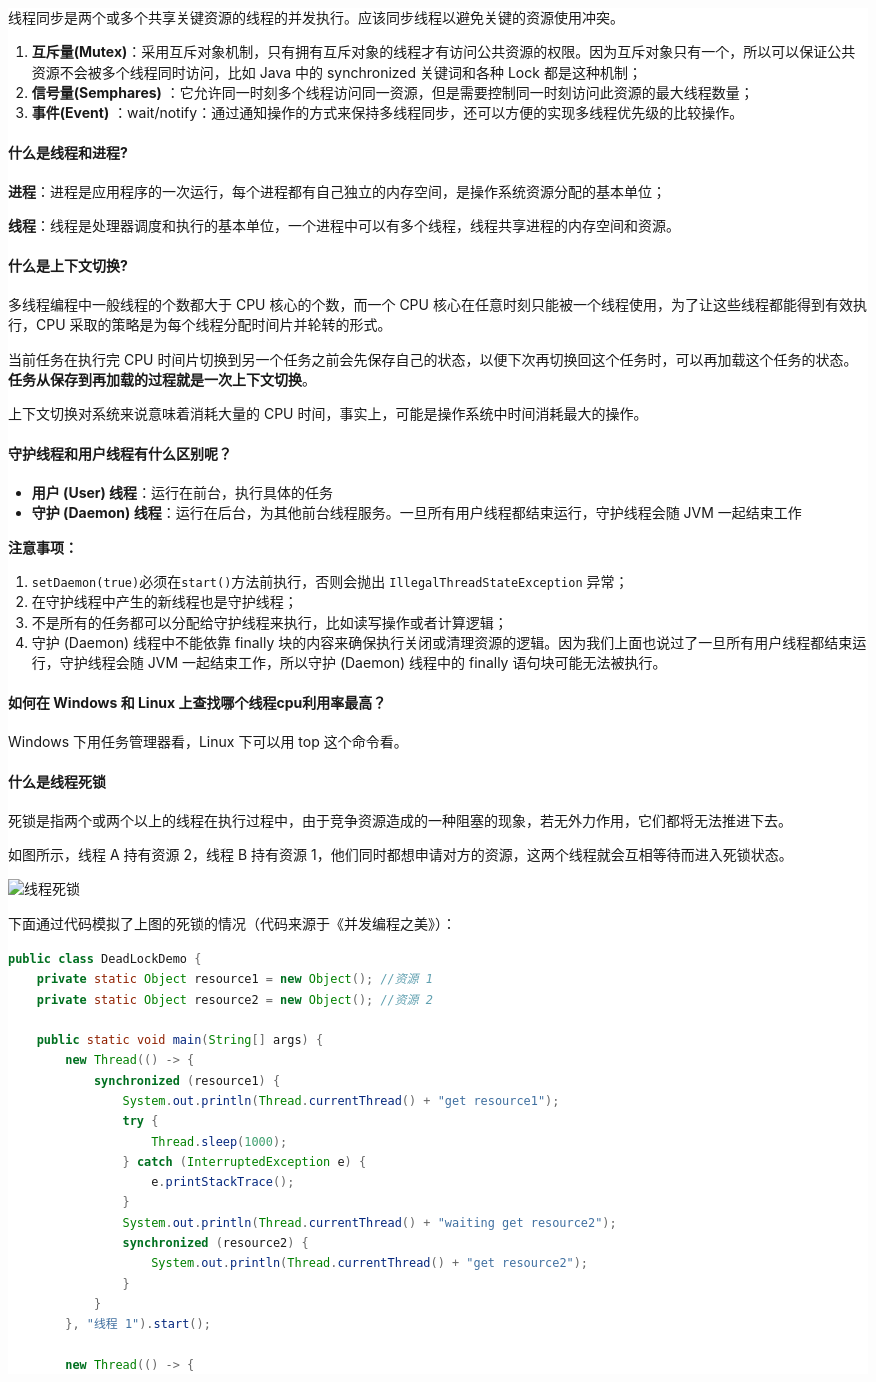 线程同步是两个或多个共享关键资源的线程的并发执行。应该同步线程以避免关键的资源使用冲突。

1. **互斥量(Mutex)**：采用互斥对象机制，只有拥有互斥对象的线程才有访问公共资源的权限。因为互斥对象只有一个，所以可以保证公共资源不会被多个线程同时访问，比如 Java 中的 synchronized 关键词和各种 Lock 都是这种机制；
2. **信号量(Semphares)** ：它允许同一时刻多个线程访问同一资源，但是需要控制同一时刻访问此资源的最大线程数量；
3. **事件(Event)** ：wait/notify：通过通知操作的方式来保持多线程同步，还可以方便的实现多线程优先级的比较操作。

#### 什么是线程和进程?

**进程**：进程是应用程序的一次运行，每个进程都有自己独立的内存空间，是操作系统资源分配的基本单位；

**线程**：线程是处理器调度和执行的基本单位，一个进程中可以有多个线程，线程共享进程的内存空间和资源。

#### 什么是上下文切换?

多线程编程中一般线程的个数都大于 CPU 核心的个数，而一个 CPU 核心在任意时刻只能被一个线程使用，为了让这些线程都能得到有效执行，CPU 采取的策略是为每个线程分配时间片并轮转的形式。

当前任务在执行完 CPU 时间片切换到另一个任务之前会先保存自己的状态，以便下次再切换回这个任务时，可以再加载这个任务的状态。**任务从保存到再加载的过程就是一次上下文切换**。

上下文切换对系统来说意味着消耗大量的 CPU 时间，事实上，可能是操作系统中时间消耗最大的操作。

#### 守护线程和用户线程有什么区别呢？

- **用户 (User) 线程**：运行在前台，执行具体的任务
- **守护 (Daemon) 线程**：运行在后台，为其他前台线程服务。一旦所有用户线程都结束运行，守护线程会随 JVM 一起结束工作

**注意事项：**

1. `setDaemon(true)`必须在`start()`方法前执行，否则会抛出 `IllegalThreadStateException` 异常；
2. 在守护线程中产生的新线程也是守护线程；
3. 不是所有的任务都可以分配给守护线程来执行，比如读写操作或者计算逻辑；
4. 守护 (Daemon) 线程中不能依靠 finally 块的内容来确保执行关闭或清理资源的逻辑。因为我们上面也说过了一旦所有用户线程都结束运行，守护线程会随 JVM 一起结束工作，所以守护 (Daemon) 线程中的 finally 语句块可能无法被执行。

#### 如何在 Windows 和 Linux 上查找哪个线程cpu利用率最高？

Windows 下用任务管理器看，Linux 下可以用 top 这个命令看。

#### 什么是线程死锁

死锁是指两个或两个以上的线程在执行过程中，由于竞争资源造成的一种阻塞的现象，若无外力作用，它们都将无法推进下去。

如图所示，线程 A 持有资源 2，线程 B 持有资源 1，他们同时都想申请对方的资源，这两个线程就会互相等待而进入死锁状态。

![线程死锁](https://yaxingfang-typora.oss-cn-hangzhou.aliyuncs.com/202206152131355.png)

下面通过代码模拟了上图的死锁的情况（代码来源于《并发编程之美》）：

```java
public class DeadLockDemo {
    private static Object resource1 = new Object();	//资源 1
    private static Object resource2 = new Object();	//资源 2

    public static void main(String[] args) {
        new Thread(() -> {
            synchronized (resource1) {
                System.out.println(Thread.currentThread() + "get resource1");
                try {
                    Thread.sleep(1000);
                } catch (InterruptedException e) {
                    e.printStackTrace();
                }
                System.out.println(Thread.currentThread() + "waiting get resource2");
                synchronized (resource2) {
                    System.out.println(Thread.currentThread() + "get resource2");
                }
            }
        }, "线程 1").start();

        new Thread(() -> {
```